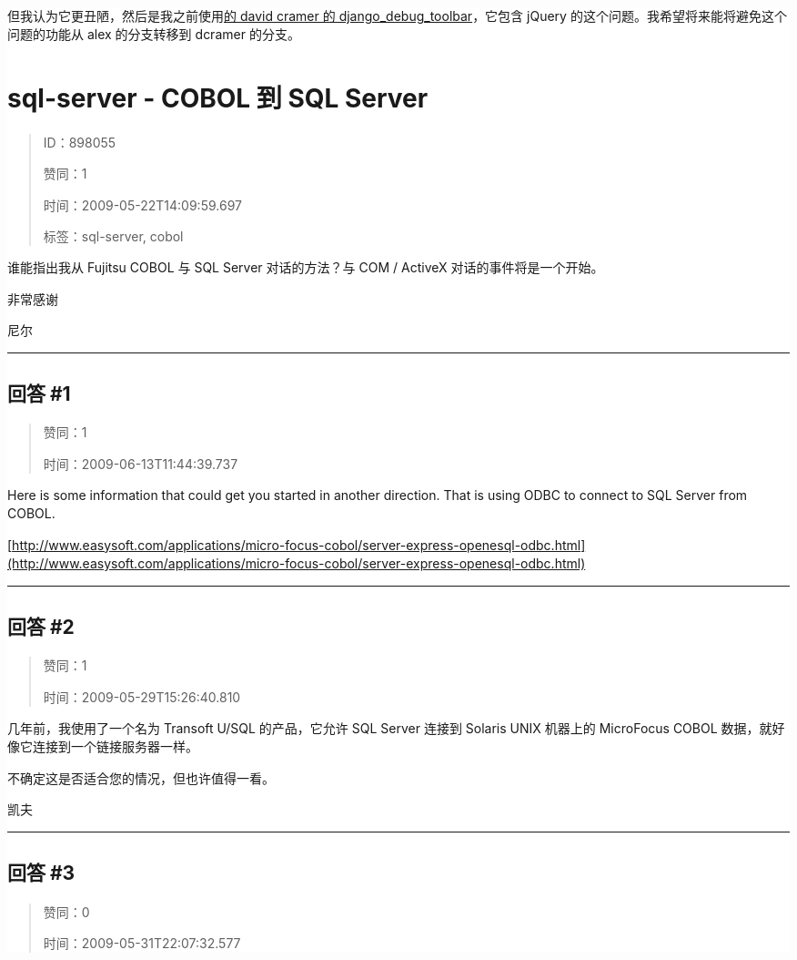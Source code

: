 但我认为它更丑陋，然后是我之前使用[的 david cramer 的 django_debug_toolbar](http://github.com/dcramer/django-debug-toolbar/tree/master)，它包含 jQuery 的这个问题。我希望将来能将避免这个问题的功能从 alex 的分支转移到 dcramer 的分支。

# sql-server - COBOL 到 SQL Server

> ID：898055
> 
> 赞同：1
> 
> 时间：2009-05-22T14:09:59.697
> 
> 标签：sql-server, cobol

谁能指出我从 Fujitsu COBOL 与 SQL Server 对话的方法？与 COM / ActiveX 对话的事件将是一个开始。

非常感谢

尼尔

* * *

## 回答 #1

> 赞同：1
> 
> 时间：2009-06-13T11:44:39.737

Here is some information that could get you started in another direction. That is using ODBC to connect to SQL Server from COBOL.

[http://www.easysoft.com/applications/micro-focus-cobol/server-express-openesql-odbc.html](http://www.easysoft.com/applications/micro-focus-cobol/server-express-openesql-odbc.html)

* * *

## 回答 #2

> 赞同：1
> 
> 时间：2009-05-29T15:26:40.810

几年前，我使用了一个名为 Transoft U/SQL 的产品，它允许 SQL Server 连接到 Solaris UNIX 机器上的 MicroFocus COBOL 数据，就好像它连接到一个链接服务器一样。

不确定这是否适合您的情况，但也许值得一看。

凯夫

* * *

## 回答 #3

> 赞同：0
> 
> 时间：2009-05-31T22:07:32.577

